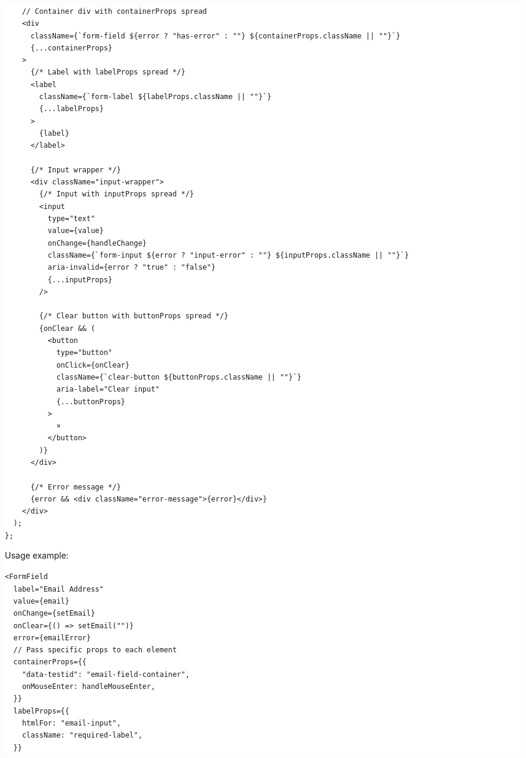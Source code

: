 ```tsx
    // Container div with containerProps spread
    <div
      className={`form-field ${error ? "has-error" : ""} ${containerProps.className || ""}`}
      {...containerProps}
    >
      {/* Label with labelProps spread */}
      <label
        className={`form-label ${labelProps.className || ""}`}
        {...labelProps}
      >
        {label}
      </label>

      {/* Input wrapper */}
      <div className="input-wrapper">
        {/* Input with inputProps spread */}
        <input
          type="text"
          value={value}
          onChange={handleChange}
          className={`form-input ${error ? "input-error" : ""} ${inputProps.className || ""}`}
          aria-invalid={error ? "true" : "false"}
          {...inputProps}
        />

        {/* Clear button with buttonProps spread */}
        {onClear && (
          <button
            type="button"
            onClick={onClear}
            className={`clear-button ${buttonProps.className || ""}`}
            aria-label="Clear input"
            {...buttonProps}
          >
            ×
          </button>
        )}
      </div>

      {/* Error message */}
      {error && <div className="error-message">{error}</div>}
    </div>
  );
};
```

Usage example:

```tsx
<FormField
  label="Email Address"
  value={email}
  onChange={setEmail}
  onClear={() => setEmail("")}
  error={emailError}
  // Pass specific props to each element
  containerProps={{
    "data-testid": "email-field-container",
    onMouseEnter: handleMouseEnter,
  }}
  labelProps={{
    htmlFor: "email-input",
    className: "required-label",
  }}
```